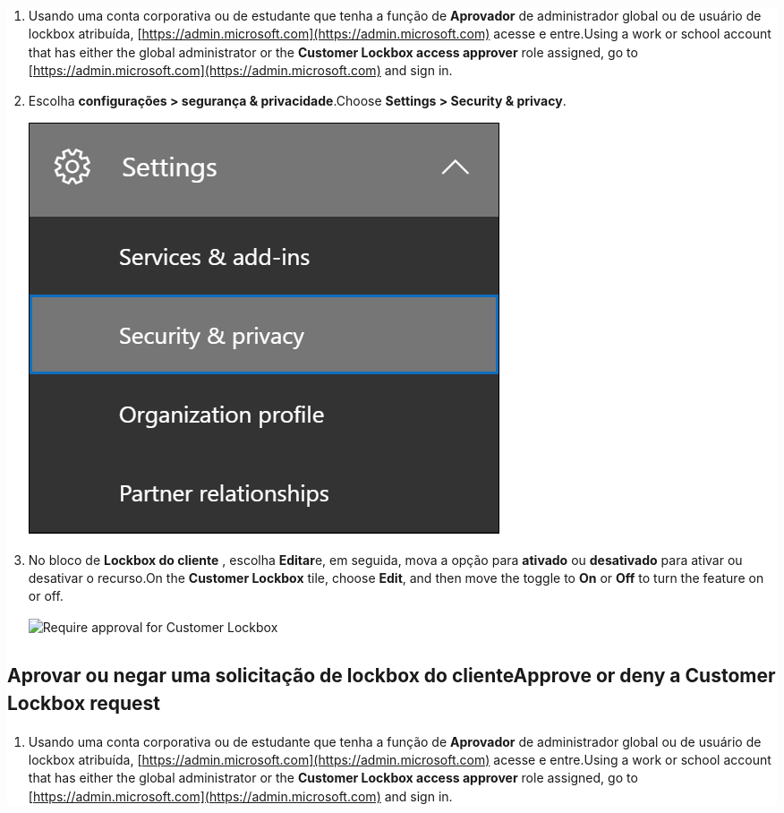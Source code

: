1. <span data-ttu-id="d28ce-137">Usando uma conta corporativa ou de estudante que tenha a função de **Aprovador** de administrador global ou de usuário de lockbox atribuída, [https://admin.microsoft.com](https://admin.microsoft.com) acesse e entre.</span><span class="sxs-lookup"><span data-stu-id="d28ce-137">Using a work or school account that has either the global administrator or the **Customer Lockbox access approver** role assigned, go to [https://admin.microsoft.com](https://admin.microsoft.com) and sign in.</span></span>

2. <span data-ttu-id="d28ce-138">Escolha **configurações > segurança & privacidade**.</span><span class="sxs-lookup"><span data-stu-id="d28ce-138">Choose **Settings > Security & privacy**.</span></span>

    ![Editar as configurações de lockbox do cliente no centro de administração](../media/CustomerLockbox2.png)

3. <span data-ttu-id="d28ce-140">No bloco de **Lockbox do cliente** , escolha **Editar**e, em seguida, mova a opção para **ativado** ou **desativado** para ativar ou desativar o recurso.</span><span class="sxs-lookup"><span data-stu-id="d28ce-140">On the **Customer Lockbox** tile, choose **Edit**, and then move the toggle to **On** or **Off** to turn the feature on or off.</span></span>

    ![Require approval for Customer Lockbox](../media/CustomerLockbox4.png)

## <a name="approve-or-deny-a-customer-lockbox-request"></a><span data-ttu-id="d28ce-142">Aprovar ou negar uma solicitação de lockbox do cliente</span><span class="sxs-lookup"><span data-stu-id="d28ce-142">Approve or deny a Customer Lockbox request</span></span>

1. <span data-ttu-id="d28ce-143">Usando uma conta corporativa ou de estudante que tenha a função de **Aprovador** de administrador global ou de usuário de lockbox atribuída, [https://admin.microsoft.com](https://admin.microsoft.com) acesse e entre.</span><span class="sxs-lookup"><span data-stu-id="d28ce-143">Using a work or school account that has either the global administrator or the **Customer Lockbox access approver** role assigned, go to [https://admin.microsoft.com](https://admin.microsoft.com) and sign in.</span></span>
